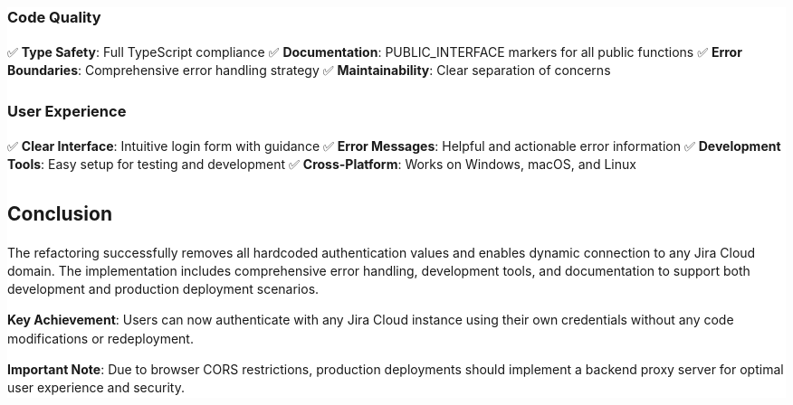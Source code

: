 ### Code Quality
✅ **Type Safety**: Full TypeScript compliance
✅ **Documentation**: PUBLIC_INTERFACE markers for all public functions
✅ **Error Boundaries**: Comprehensive error handling strategy
✅ **Maintainability**: Clear separation of concerns

### User Experience
✅ **Clear Interface**: Intuitive login form with guidance
✅ **Error Messages**: Helpful and actionable error information
✅ **Development Tools**: Easy setup for testing and development
✅ **Cross-Platform**: Works on Windows, macOS, and Linux

## Conclusion

The refactoring successfully removes all hardcoded authentication values and enables dynamic connection to any Jira Cloud domain. The implementation includes comprehensive error handling, development tools, and documentation to support both development and production deployment scenarios.

**Key Achievement**: Users can now authenticate with any Jira Cloud instance using their own credentials without any code modifications or redeployment.

**Important Note**: Due to browser CORS restrictions, production deployments should implement a backend proxy server for optimal user experience and security.
